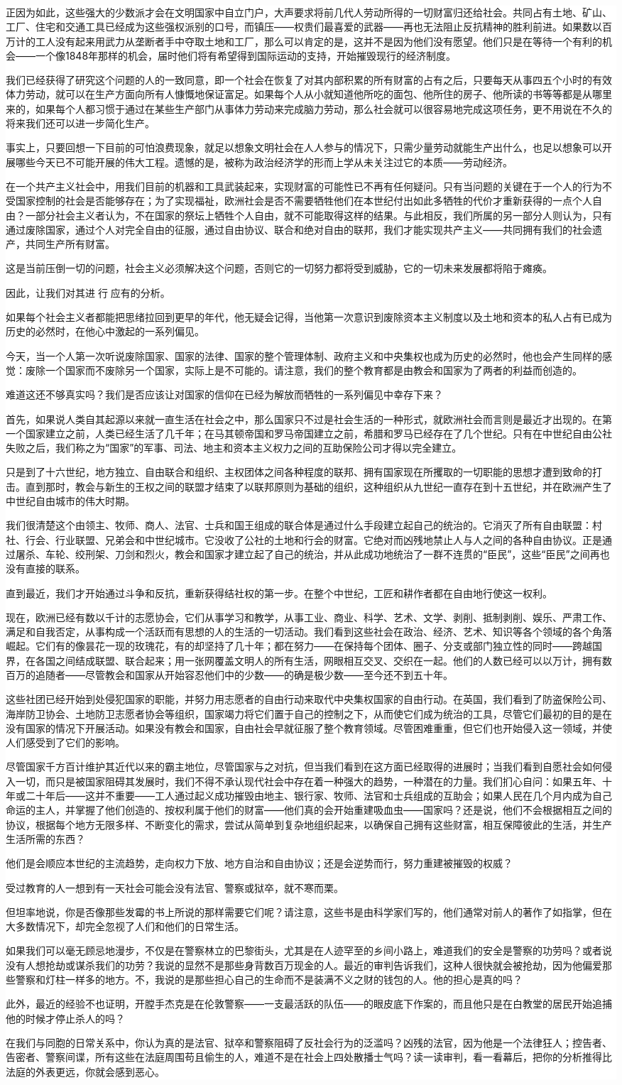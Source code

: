 正因为如此，这些强大的少数派才会在文明国家中自立门户，大声要求将前几代人劳动所得的一切财富归还给社会。共同占有土地、矿山、工厂、住宅和交通工具已经成为这些强权派别的口号，而镇压——权贵们最喜爱的武器——再也无法阻止反抗精神的胜利前进。如果数以百万计的工人没有起来用武力从垄断者手中夺取土地和工厂，那么可以肯定的是，这并不是因为他们没有愿望。他们只是在等待一个有利的机会——一个像1848年那样的机会，届时他们将有希望得到国际运动的支持，开始摧毁现行的经济制度。

我们已经获得了研究这个问题的人的一致同意，即一个社会在恢复了对其内部积累的所有财富的占有之后，只要每天从事四五个小时的有效体力劳动，就可以在生产方面向所有人慷慨地保证富足。如果每个人从小就知道他所吃的面包、他所住的房子、他所读的书等等都是从哪里来的，如果每个人都习惯于通过在某些生产部门从事体力劳动来完成脑力劳动，那么社会就可以很容易地完成这项任务，更不用说在不久的将来我们还可以进一步简化生产。

事实上，只要回想一下目前的可怕浪费现象，就足以想象文明社会在人人参与的情况下，只需少量劳动就能生产出什么，也足以想象可以开展哪些今天已不可能开展的伟大工程。遗憾的是，被称为政治经济学的形而上学从未关注过它的本质——劳动经济。

在一个共产主义社会中，用我们目前的机器和工具武装起来，实现财富的可能性已不再有任何疑问。只有当问题的关键在于一个人的行为不受国家控制的社会是否能够存在；为了实现福祉，欧洲社会是否不需要牺牲他们在本世纪付出如此多牺牲的代价才重新获得的一点个人自由？一部分社会主义者认为，不在国家的祭坛上牺牲个人自由，就不可能取得这样的结果。与此相反，我们所属的另一部分人则认为，只有通过废除国家，通过个人对完全自由的征服，通过自由协议、联合和绝对自由的联邦，我们才能实现共产主义——共同拥有我们的社会遗产，共同生产所有财富。

这是当前压倒一切的问题，社会主义必须解决这个问题，否则它的一切努力都将受到威胁，它的一切未来发展都将陷于瘫痪。

因此，让我们对其进 行 应有的分析。

如果每个社会主义者都能把思绪拉回到更早的年代，他无疑会记得，当他第一次意识到废除资本主义制度以及土地和资本的私人占有已成为历史的必然时，在他心中激起的一系列偏见。

今天，当一个人第一次听说废除国家、国家的法律、国家的整个管理体制、政府主义和中央集权也成为历史的必然时，他也会产生同样的感觉：废除一个国家而不废除另一个国家，实际上是不可能的。请注意，我们的整个教育都是由教会和国家为了两者的利益而创造的。

难道这还不够真实吗？我们是否应该让对国家的信仰在已经为解放而牺牲的一系列偏见中幸存下来？

首先，如果说人类自其起源以来就一直生活在社会之中，那么国家只不过是社会生活的一种形式，就欧洲社会而言则是最近才出现的。在第一个国家建立之前，人类已经生活了几千年；在马其顿帝国和罗马帝国建立之前，希腊和罗马已经存在了几个世纪。只有在中世纪自由公社失败之后，我们称之为“国家”的军事、司法、地主和资本主义权力之间的互助保险公司才得以完全建立。

只是到了十六世纪，地方独立、自由联合和组织、主权团体之间各种程度的联邦、拥有国家现在所攫取的一切职能的思想才遭到致命的打击。直到那时，教会与新生的王权之间的联盟才结束了以联邦原则为基础的组织，这种组织从九世纪一直存在到十五世纪，并在欧洲产生了中世纪自由城市的伟大时期。

我们很清楚这个由领主、牧师、商人、法官、士兵和国王组成的联合体是通过什么手段建立起自己的统治的。它消灭了所有自由联盟：村社、行会、行业联盟、兄弟会和中世纪城市。它没收了公社的土地和行会的财富。它绝对而凶残地禁止人与人之间的各种自由协议。正是通过屠杀、车轮、绞刑架、刀剑和烈火，教会和国家才建立起了自己的统治，并从此成功地统治了一群不连贯的“臣民”，这些“臣民”之间再也没有直接的联系。

直到最近，我们才开始通过斗争和反抗，重新获得结社权的第一步。在整个中世纪，工匠和耕作者都在自由地行使这一权利。

现在，欧洲已经有数以千计的志愿协会，它们从事学习和教学，从事工业、商业、科学、艺术、文学、剥削、抵制剥削、娱乐、严肃工作、满足和自我否定，从事构成一个活跃而有思想的人的生活的一切活动。我们看到这些社会在政治、经济、艺术、知识等各个领域的各个角落崛起。它们有的像昙花一现的玫瑰花，有的却坚持了几十年；都在努力——在保持每个团体、圈子、分支或部门独立性的同时——跨越国界，在各国之间结成联盟、联合起来；用一张网覆盖文明人的所有生活，网眼相互交叉、交织在一起。他们的人数已经可以以万计，拥有数百万的追随者——尽管教会和国家从开始容忍他们中的少数——的确是极少数——至今还不到五十年。

这些社团已经开始到处侵犯国家的职能，并努力用志愿者的自由行动来取代中央集权国家的自由行动。在英国，我们看到了防盗保险公司、海岸防卫协会、土地防卫志愿者协会等组织，国家竭力将它们置于自己的控制之下，从而使它们成为统治的工具，尽管它们最初的目的是在没有国家的情况下开展活动。如果没有教会和国家，自由社会早就征服了整个教育领域。尽管困难重重，但它们也开始侵入这一领域，并使人们感受到了它们的影响。

尽管国家千方百计维护其近代以来的霸主地位，尽管国家与之对抗，但当我们看到在这方面已经取得的进展时；当我们看到自愿社会如何侵入一切，而只是被国家阻碍其发展时，我们不得不承认现代社会中存在着一种强大的趋势，一种潜在的力量。我们扪心自问：如果五年、十年或二十年后——这并不重要——工人通过起义成功摧毁由地主、银行家、牧师、法官和士兵组成的互助会；如果人民在几个月内成为自己命运的主人，并掌握了他们创造的、按权利属于他们的财富——他们真的会开始重建吸血虫——国家吗？还是说，他们不会根据相互之间的协议，根据每个地方无限多样、不断变化的需求，尝试从简单到复杂地组织起来，以确保自己拥有这些财富，相互保障彼此的生活，并生产生活所需的东西？

他们是会顺应本世纪的主流趋势，走向权力下放、地方自治和自由协议；还是会逆势而行，努力重建被摧毁的权威？

受过教育的人一想到有一天社会可能会没有法官、警察或狱卒，就不寒而栗。

但坦率地说，你是否像那些发霉的书上所说的那样需要它们呢？请注意，这些书是由科学家们写的，他们通常对前人的著作了如指掌，但在大多数情况下，却完全忽视了人们和他们的日常生活。

如果我们可以毫无顾忌地漫步，不仅是在警察林立的巴黎街头，尤其是在人迹罕至的乡间小路上，难道我们的安全是警察的功劳吗？或者说没有人想抢劫或谋杀我们的功劳？我说的显然不是那些身背数百万现金的人。最近的审判告诉我们，这种人很快就会被抢劫，因为他偏爱那些警察和灯柱一样多的地方。不，我说的是那些担心自己的生命而不是装满不义之财的钱包的人。他的担心是真的吗？

此外，最近的经验不也证明，开膛手杰克是在伦敦警察——一支最活跃的队伍——的眼皮底下作案的，而且他只是在白教堂的居民开始追捕他的时候才停止杀人的吗？

在我们与同胞的日常关系中，你认为真的是法官、狱卒和警察阻碍了反社会行为的泛滥吗？凶残的法官，因为他是一个法律狂人；控告者、告密者、警察间谍，所有这些在法庭周围苟且偷生的人，难道不是在社会上四处散播士气吗？读一读审判，看一看幕后，把你的分析推得比法庭的外表更远，你就会感到恶心。
